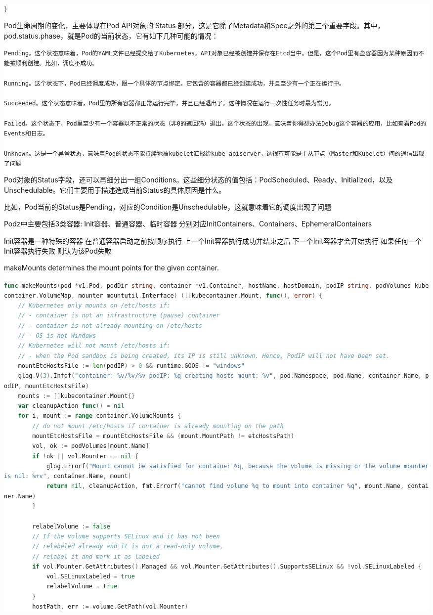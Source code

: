 ```go
}
```


Pod生命周期的变化，主要体现在Pod API对象的 Status 部分，这是它除了Metadata和Spec之外的第三个重要字段。其中，pod.status.phase，就是Pod的当前状态，它有如下几种可能的情况：

    Pending。这个状态意味着，Pod的YAML文件已经提交给了Kubernetes，API对象已经被创建并保存在Etcd当中。但是，这个Pod里有些容器因为某种原因而不能被顺利创建。比如，调度不成功。

    Running。这个状态下，Pod已经调度成功，跟一个具体的节点绑定。它包含的容器都已经创建成功，并且至少有一个正在运行中。

    Succeeded。这个状态意味着，Pod里的所有容器都正常运行完毕，并且已经退出了。这种情况在运行一次性任务时最为常见。

    Failed。这个状态下，Pod里至少有一个容器以不正常的状态（非0的返回码）退出。这个状态的出现，意味着你得想办法Debug这个容器的应用，比如查看Pod的Events和日志。

    Unknown。这是一个异常状态，意味着Pod的状态不能持续地被kubelet汇报给kube-apiserver，这很有可能是主从节点（Master和Kubelet）间的通信出现了问题

Pod对象的Status字段，还可以再细分出一组Conditions。这些细分状态的值包括：PodScheduled、Ready、Initialized，以及Unschedulable。它们主要用于描述造成当前Status的具体原因是什么。

比如，Pod当前的Status是Pending，对应的Condition是Unschedulable，这就意味着它的调度出现了问题


Podz中主要包括3类容器: Init容器、普通容器、临时容器 分别对应InitContainers、Containers、EphemeralContainers



Init容器是一种特殊的容器 在普通容器启动之前按顺序执行 上一个Init容器执行成功并结束之后 下一个Init容器才会开始执行 如果任何一个Init容器执行失败 则认为该Pod失败



makeMounts determines the mount points for the given container.

```go
func makeMounts(pod *v1.Pod, podDir string, container *v1.Container, hostName, hostDomain, podIP string, podVolumes kubecontainer.VolumeMap, mounter mountutil.Interface) ([]kubecontainer.Mount, func(), error) {
	// Kubernetes only mounts on /etc/hosts if:
	// - container is not an infrastructure (pause) container
	// - container is not already mounting on /etc/hosts
	// - OS is not Windows
	// Kubernetes will not mount /etc/hosts if:
	// - when the Pod sandbox is being created, its IP is still unknown. Hence, PodIP will not have been set.
	mountEtcHostsFile := len(podIP) > 0 && runtime.GOOS != "windows"
	glog.V(3).Infof("container: %v/%v/%v podIP: %q creating hosts mount: %v", pod.Namespace, pod.Name, container.Name, podIP, mountEtcHostsFile)
	mounts := []kubecontainer.Mount{}
	var cleanupAction func() = nil
	for i, mount := range container.VolumeMounts {
		// do not mount /etc/hosts if container is already mounting on the path
		mountEtcHostsFile = mountEtcHostsFile && (mount.MountPath != etcHostsPath)
		vol, ok := podVolumes[mount.Name]
		if !ok || vol.Mounter == nil {
			glog.Errorf("Mount cannot be satisfied for container %q, because the volume is missing or the volume mounter is nil: %+v", container.Name, mount)
			return nil, cleanupAction, fmt.Errorf("cannot find volume %q to mount into container %q", mount.Name, container.Name)
		}

		relabelVolume := false
		// If the volume supports SELinux and it has not been
		// relabeled already and it is not a read-only volume,
		// relabel it and mark it as labeled
		if vol.Mounter.GetAttributes().Managed && vol.Mounter.GetAttributes().SupportsSELinux && !vol.SELinuxLabeled {
			vol.SELinuxLabeled = true
			relabelVolume = true
		}
		hostPath, err := volume.GetPath(vol.Mounter)
```